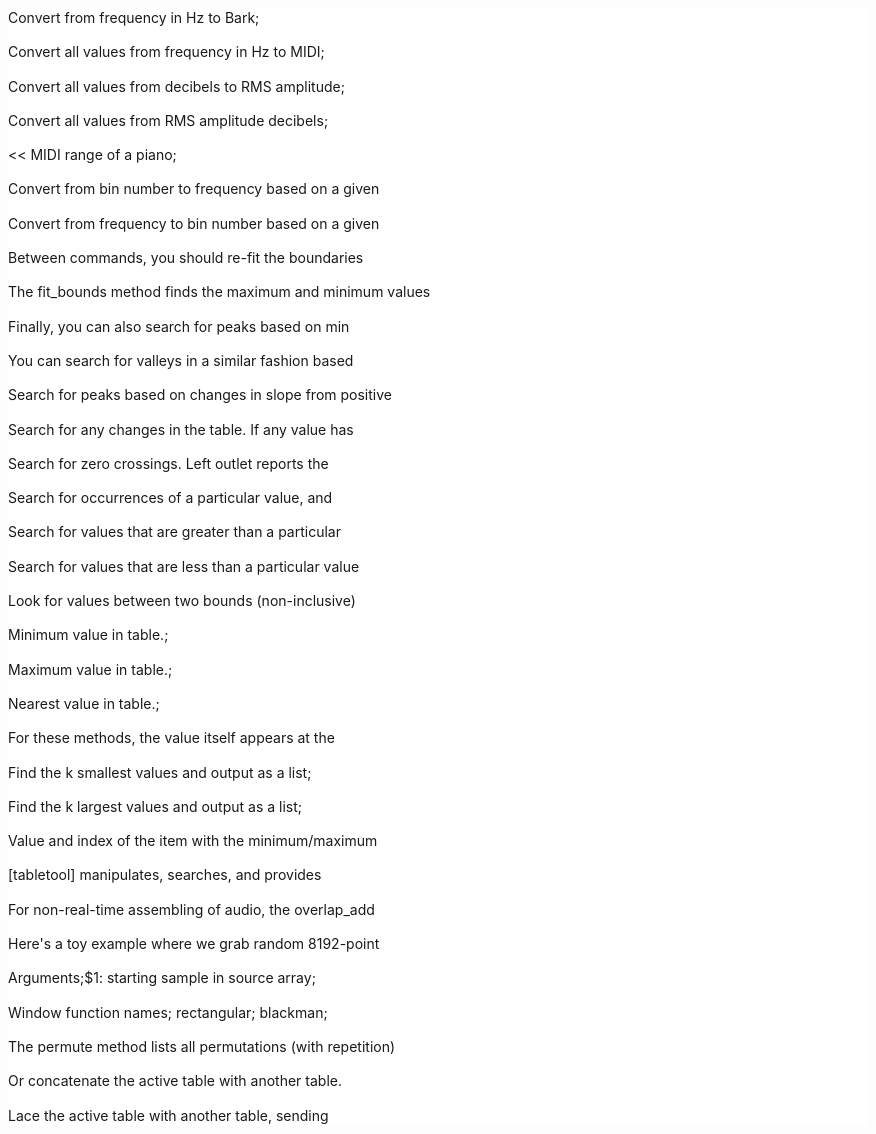 Convert from frequency in Hz to Bark;

Convert all values from frequency in Hz to MIDI;

Convert all values from decibels to RMS amplitude;

Convert all values from RMS amplitude decibels;

<< MIDI range of a piano;

Convert from bin number to frequency based on a given

Convert from frequency to bin number based on a given

Between commands, you should re-fit the boundaries

The fit_bounds method finds the maximum and minimum values

Finally, you can also search for peaks based on min

You can search for valleys in a similar fashion based

Search for peaks based on changes in slope from positive

Search for any changes in the table. If any value has

Search for zero crossings. Left outlet reports the

Search for occurrences of a particular value, and

Search for values that are greater than a particular

Search for values that are less than a particular value

Look for values between two bounds (non-inclusive)

Minimum value in table.;

Maximum value in table.;

Nearest value in table.;

For these methods, the value itself appears at the

Find the k smallest values and output as a list;

Find the k largest values and output as a list;

Value and index of the item with the minimum/maximum

[tabletool] manipulates, searches, and provides

For non-real-time assembling of audio, the overlap_add

Here's a toy example where we grab random 8192-point

Arguments;$1: starting sample in source array;

Window function names; rectangular; blackman;

The permute method lists all permutations (with repetition)

Or concatenate the active table with another table.

Lace the active table with another table, sending
